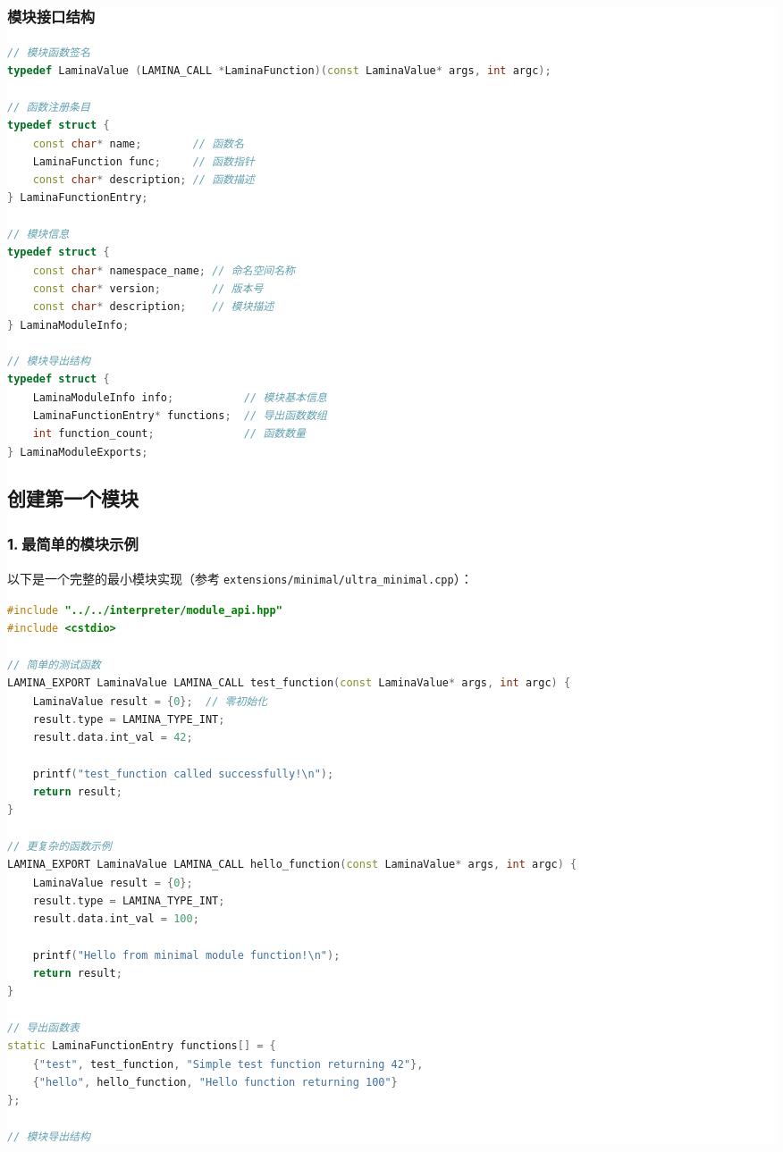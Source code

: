 ### 模块接口结构
```cpp
// 模块函数签名
typedef LaminaValue (LAMINA_CALL *LaminaFunction)(const LaminaValue* args, int argc);

// 函数注册条目
typedef struct {
    const char* name;        // 函数名
    LaminaFunction func;     // 函数指针
    const char* description; // 函数描述
} LaminaFunctionEntry;

// 模块信息
typedef struct {
    const char* namespace_name; // 命名空间名称
    const char* version;        // 版本号
    const char* description;    // 模块描述
} LaminaModuleInfo;

// 模块导出结构
typedef struct {
    LaminaModuleInfo info;           // 模块基本信息
    LaminaFunctionEntry* functions;  // 导出函数数组
    int function_count;              // 函数数量
} LaminaModuleExports;
```

## 创建第一个模块

### 1. 最简单的模块示例
以下是一个完整的最小模块实现（参考 `extensions/minimal/ultra_minimal.cpp`）：

```cpp
#include "../../interpreter/module_api.hpp"
#include <cstdio>

// 简单的测试函数
LAMINA_EXPORT LaminaValue LAMINA_CALL test_function(const LaminaValue* args, int argc) {
    LaminaValue result = {0};  // 零初始化
    result.type = LAMINA_TYPE_INT;
    result.data.int_val = 42;
    
    printf("test_function called successfully!\n");
    return result;
}

// 更复杂的函数示例
LAMINA_EXPORT LaminaValue LAMINA_CALL hello_function(const LaminaValue* args, int argc) {
    LaminaValue result = {0};
    result.type = LAMINA_TYPE_INT;
    result.data.int_val = 100;
    
    printf("Hello from minimal module function!\n");
    return result;
}

// 导出函数表
static LaminaFunctionEntry functions[] = {
    {"test", test_function, "Simple test function returning 42"},
    {"hello", hello_function, "Hello function returning 100"}
};

// 模块导出结构
```